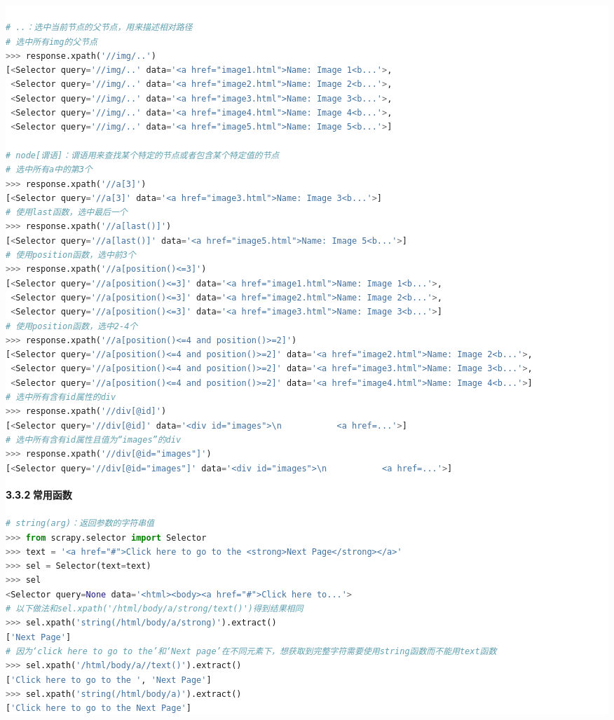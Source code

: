 ~~~python

# ..：选中当前节点的父节点，用来描述相对路径
# 选中所有img的父节点
>>> response.xpath('//img/..')
[<Selector query='//img/..' data='<a href="image1.html">Name: Image 1<b...'>,
 <Selector query='//img/..' data='<a href="image2.html">Name: Image 2<b...'>,
 <Selector query='//img/..' data='<a href="image3.html">Name: Image 3<b...'>,
 <Selector query='//img/..' data='<a href="image4.html">Name: Image 4<b...'>,
 <Selector query='//img/..' data='<a href="image5.html">Name: Image 5<b...'>]

# node[谓语]：谓语用来查找某个特定的节点或者包含某个特定值的节点
# 选中所有a中的第3个
>>> response.xpath('//a[3]')
[<Selector query='//a[3]' data='<a href="image3.html">Name: Image 3<b...'>]
# 使用last函数，选中最后一个
>>> response.xpath('//a[last()]')
[<Selector query='//a[last()]' data='<a href="image5.html">Name: Image 5<b...'>]
# 使用position函数，选中前3个
>>> response.xpath('//a[position()<=3]')
[<Selector query='//a[position()<=3]' data='<a href="image1.html">Name: Image 1<b...'>,
 <Selector query='//a[position()<=3]' data='<a href="image2.html">Name: Image 2<b...'>,
 <Selector query='//a[position()<=3]' data='<a href="image3.html">Name: Image 3<b...'>]
# 使用position函数，选中2-4个
>>> response.xpath('//a[position()<=4 and position()>=2]')
[<Selector query='//a[position()<=4 and position()>=2]' data='<a href="image2.html">Name: Image 2<b...'>,
 <Selector query='//a[position()<=4 and position()>=2]' data='<a href="image3.html">Name: Image 3<b...'>,
 <Selector query='//a[position()<=4 and position()>=2]' data='<a href="image4.html">Name: Image 4<b...'>]
# 选中所有含有id属性的div
>>> response.xpath('//div[@id]')
[<Selector query='//div[@id]' data='<div id="images">\n           <a href=...'>]
# 选中所有含有id属性且值为“images”的div
>>> response.xpath('//div[@id="images"]')
[<Selector query='//div[@id="images"]' data='<div id="images">\n           <a href=...'>]
~~~

#### 3.3.2 常用函数

~~~python
# string(arg)：返回参数的字符串值
>>> from scrapy.selector import Selector
>>> text = '<a href="#">Click here to go to the <strong>Next Page</strong></a>'
>>> sel = Selector(text=text)
>>> sel
<Selector query=None data='<html><body><a href="#">Click here to...'>
# 以下做法和sel.xpath('/html/body/a/strong/text()')得到结果相同
>>> sel.xpath('string(/html/body/a/strong)').extract()
['Next Page']
# 因为‘click here to go to the’和‘Next page’在不同元素下，想获取到完整字符需要使用string函数而不能用text函数
>>> sel.xpath('/html/body/a//text()').extract()
['Click here to go to the ', 'Next Page']
>>> sel.xpath('string(/html/body/a)').extract()
['Click here to go to the Next Page']
~~~
